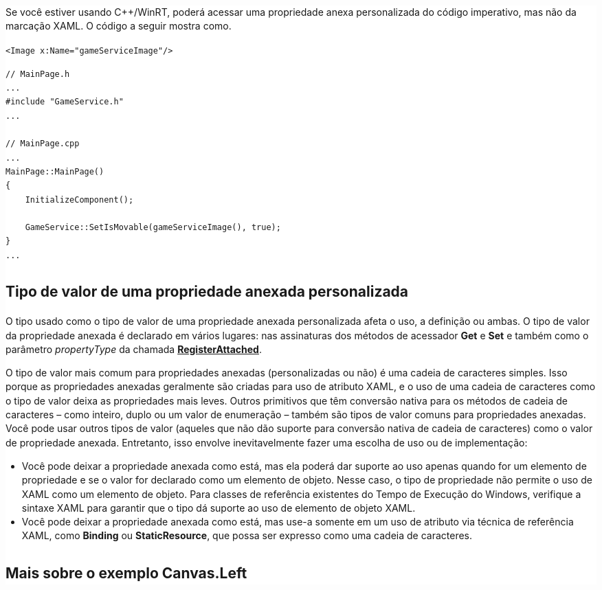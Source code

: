Se você estiver usando C++/WinRT, poderá acessar uma propriedade anexa personalizada do código imperativo, mas não da marcação XAML. O código a seguir mostra como.

```xaml
<Image x:Name="gameServiceImage"/>
```

```cppwinrt
// MainPage.h
...
#include "GameService.h"
...

// MainPage.cpp
...
MainPage::MainPage()
{
    InitializeComponent();

    GameService::SetIsMovable(gameServiceImage(), true);
}
...
```

## <a name="value-type-of-a-custom-attached-property"></a>Tipo de valor de uma propriedade anexada personalizada

O tipo usado como o tipo de valor de uma propriedade anexada personalizada afeta o uso, a definição ou ambas. O tipo de valor da propriedade anexada é declarado em vários lugares: nas assinaturas dos métodos de acessador **Get** e **Set** e também como o parâmetro *propertyType* da chamada [**RegisterAttached**](https://docs.microsoft.com/uwp/api/windows.ui.xaml.dependencyproperty.registerattached).

O tipo de valor mais comum para propriedades anexadas (personalizadas ou não) é uma cadeia de caracteres simples. Isso porque as propriedades anexadas geralmente são criadas para uso de atributo XAML, e o uso de uma cadeia de caracteres como o tipo de valor deixa as propriedades mais leves. Outros primitivos que têm conversão nativa para os métodos de cadeia de caracteres – como inteiro, duplo ou um valor de enumeração – também são tipos de valor comuns para propriedades anexadas. Você pode usar outros tipos de valor (aqueles que não dão suporte para conversão nativa de cadeia de caracteres) como o valor de propriedade anexada. Entretanto, isso envolve inevitavelmente fazer uma escolha de uso ou de implementação:

- Você pode deixar a propriedade anexada como está, mas ela poderá dar suporte ao uso apenas quando for um elemento de propriedade e se o valor for declarado como um elemento de objeto. Nesse caso, o tipo de propriedade não permite o uso de XAML como um elemento de objeto. Para classes de referência existentes do Tempo de Execução do Windows, verifique a sintaxe XAML para garantir que o tipo dá suporte ao uso de elemento de objeto XAML.
- Você pode deixar a propriedade anexada como está, mas use-a somente em um uso de atributo via técnica de referência XAML, como **Binding** ou **StaticResource**, que possa ser expresso como uma cadeia de caracteres.

## <a name="more-about-the-canvasleft-example"></a>Mais sobre o exemplo **Canvas.Left**
